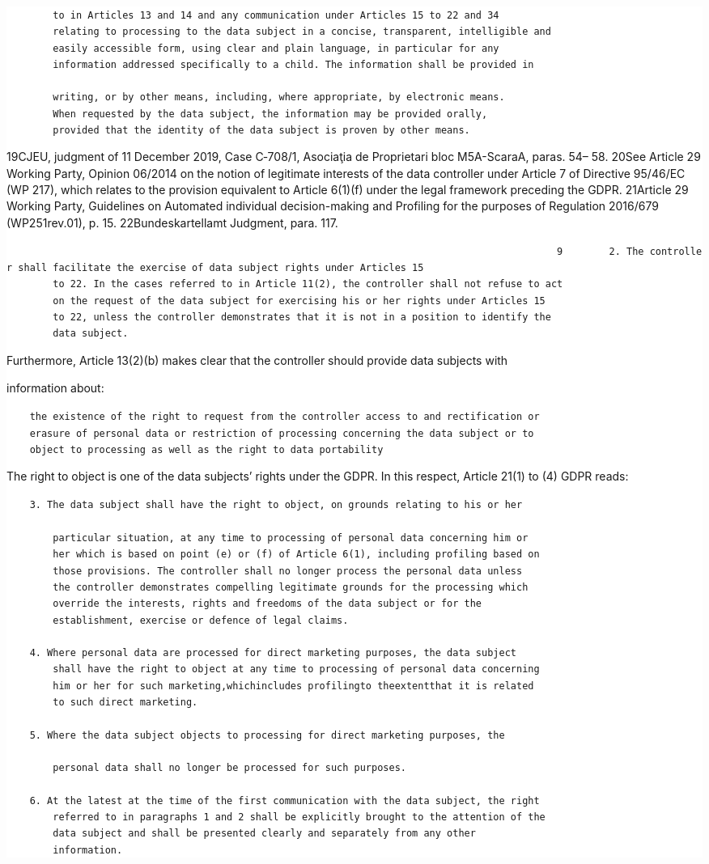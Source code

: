             to in Articles 13 and 14 and any communication under Articles 15 to 22 and 34
            relating to processing to the data subject in a concise, transparent, intelligible and
            easily accessible form, using clear and plain language, in particular for any
            information addressed specifically to a child. The information shall be provided in

            writing, or by other means, including, where appropriate, by electronic means.
            When requested by the data subject, the information may be provided orally,
            provided that the identity of the data subject is proven by other means.

19CJEU, judgment of 11 December 2019, Case C‑708/1, Asociaţia de Proprietari bloc M5A-ScaraA, paras. 54–
58. 20See Article 29 Working Party, Opinion 06/2014 on the notion of legitimate interests of the data controller
under Article 7 of Directive 95/46/EC (WP 217), which relates to the provision equivalent to Article 6(1)(f)
under the legal framework preceding the GDPR.
21Article 29 Working Party, Guidelines on Automated individual decision-making and Profiling for the purposes
of Regulation 2016/679 (WP251rev.01), p. 15.
22Bundeskartellamt Judgment, para. 117.

                                                                                                   9        2. The controller shall facilitate the exercise of data subject rights under Articles 15
            to 22. In the cases referred to in Article 11(2), the controller shall not refuse to act
            on the request of the data subject for exercising his or her rights under Articles 15
            to 22, unless the controller demonstrates that it is not in a position to identify the
            data subject.

Furthermore, Article 13(2)(b) makes clear that the controller should provide data subjects with

information about:

        the existence of the right to request from the controller access to and rectification or
        erasure of personal data or restriction of processing concerning the data subject or to
        object to processing as well as the right to data portability

The right to object is one of the data subjects’ rights under the GDPR. In this respect, Article
21(1) to (4) GDPR reads:

        3. The data subject shall have the right to object, on grounds relating to his or her

            particular situation, at any time to processing of personal data concerning him or
            her which is based on point (e) or (f) of Article 6(1), including profiling based on
            those provisions. The controller shall no longer process the personal data unless
            the controller demonstrates compelling legitimate grounds for the processing which
            override the interests, rights and freedoms of the data subject or for the
            establishment, exercise or defence of legal claims.

        4. Where personal data are processed for direct marketing purposes, the data subject
            shall have the right to object at any time to processing of personal data concerning
            him or her for such marketing,whichincludes profilingto theextentthat it is related
            to such direct marketing.

        5. Where the data subject objects to processing for direct marketing purposes, the

            personal data shall no longer be processed for such purposes.

        6. At the latest at the time of the first communication with the data subject, the right
            referred to in paragraphs 1 and 2 shall be explicitly brought to the attention of the
            data subject and shall be presented clearly and separately from any other
            information.
